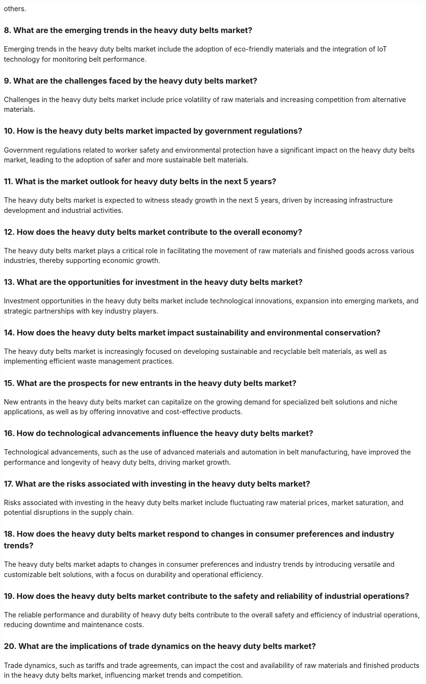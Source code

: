 others.</p><h3>8. What are the emerging trends in the heavy duty belts market?</h3><p>Emerging trends in the heavy duty belts market include the adoption of eco-friendly materials and the integration of IoT technology for monitoring belt performance.</p><h3>9. What are the challenges faced by the heavy duty belts market?</h3><p>Challenges in the heavy duty belts market include price volatility of raw materials and increasing competition from alternative materials.</p><h3>10. How is the heavy duty belts market impacted by government regulations?</h3><p>Government regulations related to worker safety and environmental protection have a significant impact on the heavy duty belts market, leading to the adoption of safer and more sustainable belt materials.</p><h3>11. What is the market outlook for heavy duty belts in the next 5 years?</h3><p>The heavy duty belts market is expected to witness steady growth in the next 5 years, driven by increasing infrastructure development and industrial activities.</p><h3>12. How does the heavy duty belts market contribute to the overall economy?</h3><p>The heavy duty belts market plays a critical role in facilitating the movement of raw materials and finished goods across various industries, thereby supporting economic growth.</p><h3>13. What are the opportunities for investment in the heavy duty belts market?</h3><p>Investment opportunities in the heavy duty belts market include technological innovations, expansion into emerging markets, and strategic partnerships with key industry players.</p><h3>14. How does the heavy duty belts market impact sustainability and environmental conservation?</h3><p>The heavy duty belts market is increasingly focused on developing sustainable and recyclable belt materials, as well as implementing efficient waste management practices.</p><h3>15. What are the prospects for new entrants in the heavy duty belts market?</h3><p>New entrants in the heavy duty belts market can capitalize on the growing demand for specialized belt solutions and niche applications, as well as by offering innovative and cost-effective products.</p><h3>16. How do technological advancements influence the heavy duty belts market?</h3><p>Technological advancements, such as the use of advanced materials and automation in belt manufacturing, have improved the performance and longevity of heavy duty belts, driving market growth.</p><h3>17. What are the risks associated with investing in the heavy duty belts market?</h3><p>Risks associated with investing in the heavy duty belts market include fluctuating raw material prices, market saturation, and potential disruptions in the supply chain.</p><h3>18. How does the heavy duty belts market respond to changes in consumer preferences and industry trends?</h3><p>The heavy duty belts market adapts to changes in consumer preferences and industry trends by introducing versatile and customizable belt solutions, with a focus on durability and operational efficiency.</p><h3>19. How does the heavy duty belts market contribute to the safety and reliability of industrial operations?</h3><p>The reliable performance and durability of heavy duty belts contribute to the overall safety and efficiency of industrial operations, reducing downtime and maintenance costs.</p><h3>20. What are the implications of trade dynamics on the heavy duty belts market?</h3><p>Trade dynamics, such as tariffs and trade agreements, can impact the cost and availability of raw materials and finished products in the heavy duty belts market, influencing market trends and competition.</p></body></html></strong></p>
